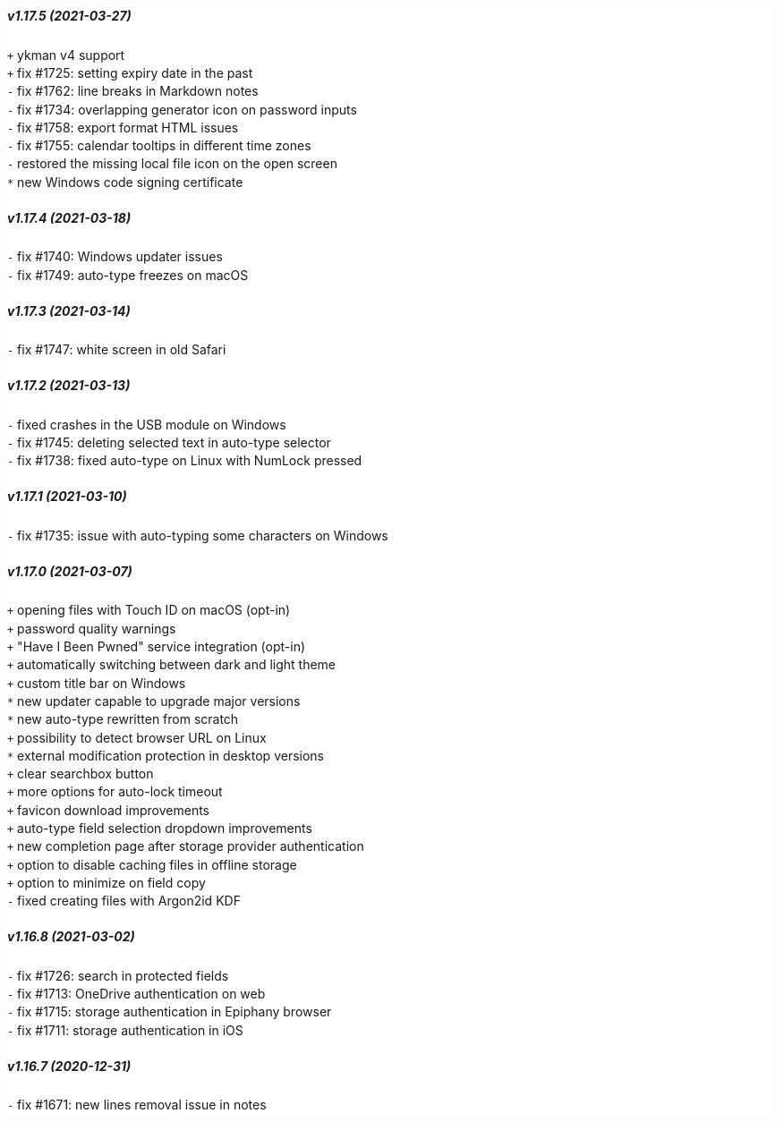 ##### v1.17.5 (2021-03-27)
`+` ykman v4 support  
`+` fix #1725: setting expiry date in the past  
`-` fix #1762: line breaks in Markdown notes  
`-` fix #1734: overlapping generator icon on password inputs  
`-` fix #1758: export format HTML issues  
`-` fix #1755: calendar tooltips in different time zones  
`-` restored the missing local file icon on the open screen  
`*` new Windows code signing certificate  

##### v1.17.4 (2021-03-18)
`-` fix #1740: Windows updater issues  
`-` fix #1749: auto-type freezes on macOS    

##### v1.17.3 (2021-03-14)
`-` fix #1747: white screen in old Safari  

##### v1.17.2 (2021-03-13)
`-` fixed crashes in the USB module on Windows  
`-` fix #1745: deleting selected text in auto-type selector  
`-` fix #1738: fixed auto-type on Linux with NumLock pressed  

##### v1.17.1 (2021-03-10)
`-` fix #1735: issue with auto-typing some characters on Windows  

##### v1.17.0 (2021-03-07)
`+` opening files with Touch ID on macOS (opt-in)  
`+` password quality warnings  
`+` "Have I Been Pwned" service integration (opt-in)  
`+` automatically switching between dark and light theme  
`+` custom title bar on Windows  
`*` new updater capable to upgrade major versions  
`*` new auto-type rewritten from scratch  
`+` possibility to detect browser URL on Linux  
`*` external modification protection in desktop versions  
`+` clear searchbox button  
`+` more options for auto-lock timeout  
`+` favicon download improvements  
`+` auto-type field selection dropdown improvements  
`+` new completion page after storage provider authentication  
`+` option to disable caching files in offline storage  
`+` option to minimize on field copy  
`-` fixed creating files with Argon2id KDF  

##### v1.16.8 (2021-03-02)
`-` fix #1726: search in protected fields  
`-` fix #1713: OneDrive authentication on web  
`-` fix #1715: storage authentication in Epiphany browser  
`-` fix #1711: storage authentication in iOS  

##### v1.16.7 (2020-12-31)
`-` fix #1671: new lines removal issue in notes  
